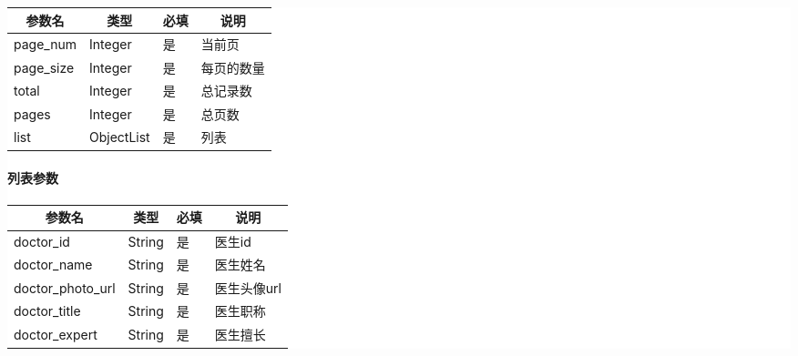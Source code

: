 | 参数名       | 类型         | 必填   | 说明    |
| --------- | ---------- | ---- | ----- |
| page_num  | Integer    | 是    | 当前页   |
| page_size | Integer    | 是    | 每页的数量 |
| total     | Integer    | 是    | 总记录数  |
| pages     | Integer    | 是    | 总页数   |
| list      | ObjectList | 是    | 列表    |

#### 列表参数
| 参数名              | 类型     | 必填   | 说明      |
| ---------------- | ------ | ---- | ------- |
| doctor_id        | String | 是    | 医生id    |
| doctor_name      | String | 是    | 医生姓名    |
| doctor_photo_url | String | 是    | 医生头像url |
| doctor_title     | String | 是    | 医生职称    |
| doctor_expert    | String | 是    | 医生擅长    |